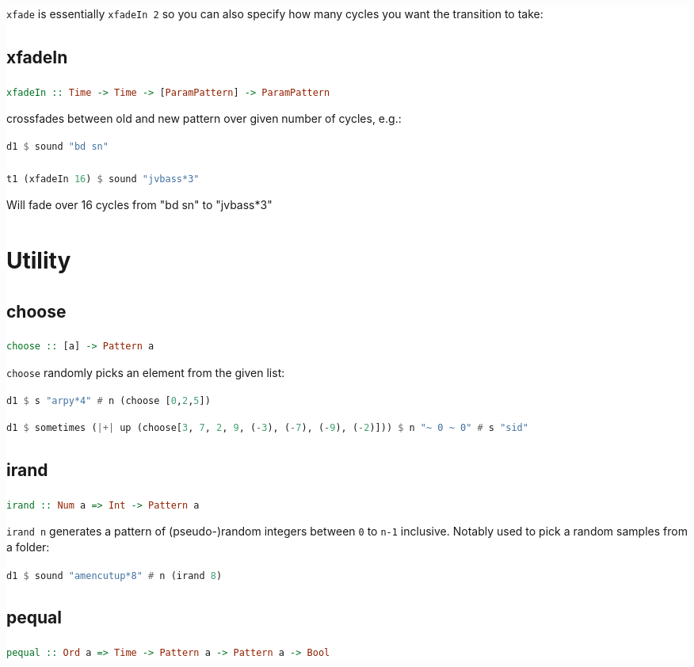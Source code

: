 `xfade` is essentially `xfadeIn 2` so you can also specify how many
cycles you want the transition to take:

## xfadeIn

```haskell
xfadeIn :: Time -> Time -> [ParamPattern] -> ParamPattern
```

crossfades between old and new pattern over given number of cycles,
e.g.:

```haskell
d1 $ sound "bd sn"

t1 (xfadeIn 16) $ sound "jvbass*3"
```

Will fade over 16 cycles from "bd sn" to "jvbass\*3"

# Utility

## choose

```haskell
choose :: [a] -> Pattern a
```

`choose` randomly picks an element from the given list:

```haskell
d1 $ s "arpy*4" # n (choose [0,2,5])
```

```haskell
d1 $ sometimes (|+| up (choose[3, 7, 2, 9, (-3), (-7), (-9), (-2)])) $ n "~ 0 ~ 0" # s "sid"
```

## irand

```haskell
irand :: Num a => Int -> Pattern a
```

`irand n` generates a pattern of (pseudo-)random integers between `0` to
`n-1` inclusive. Notably used to pick a random samples from a folder:

```haskell
d1 $ sound "amencutup*8" # n (irand 8)
```

## pequal

```haskell
pequal :: Ord a => Time -> Pattern a -> Pattern a -> Bool
```

